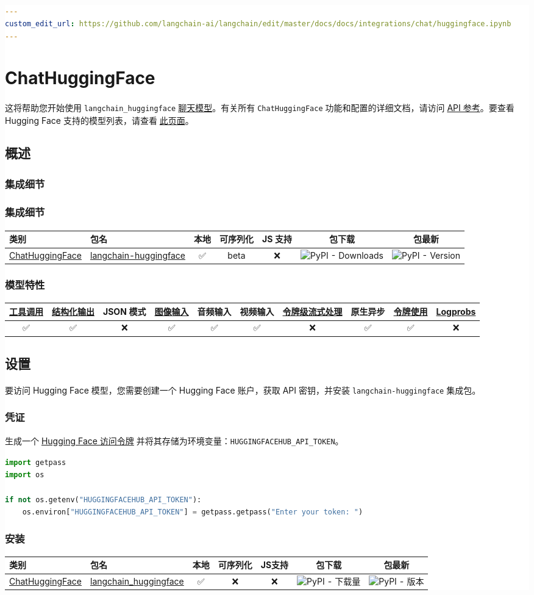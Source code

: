```yaml
---
custom_edit_url: https://github.com/langchain-ai/langchain/edit/master/docs/docs/integrations/chat/huggingface.ipynb
---
```

# ChatHuggingFace

这将帮助您开始使用 `langchain_huggingface` [聊天模型](/docs/concepts/#chat-models)。有关所有 `ChatHuggingFace` 功能和配置的详细文档，请访问 [API 参考](https://python.langchain.com/api_reference/huggingface/chat_models/langchain_huggingface.chat_models.huggingface.ChatHuggingFace.html)。要查看 Hugging Face 支持的模型列表，请查看 [此页面](https://huggingface.co/models)。

## 概述
### 集成细节

### 集成细节

| 类别 | 包名 | 本地 | 可序列化 | JS 支持 | 包下载 | 包最新 |
| :--- | :--- | :---: | :---: |  :---: | :---: | :---: |
| [ChatHuggingFace](https://python.langchain.com/api_reference/huggingface/chat_models/langchain_huggingface.chat_models.huggingface.ChatHuggingFace.html) | [langchain-huggingface](https://python.langchain.com/api_reference/huggingface/index.html) | ✅ | beta | ❌ | ![PyPI - Downloads](https://img.shields.io/pypi/dm/langchain_huggingface?style=flat-square&label=%20) | ![PyPI - Version](https://img.shields.io/pypi/v/langchain_huggingface?style=flat-square&label=%20) |

### 模型特性
| [工具调用](/docs/how_to/tool_calling) | [结构化输出](/docs/how_to/structured_output/) | JSON 模式 | [图像输入](/docs/how_to/multimodal_inputs/) | 音频输入 | 视频输入 | [令牌级流式处理](/docs/how_to/chat_streaming/) | 原生异步 | [令牌使用](/docs/how_to/chat_token_usage_tracking/) | [Logprobs](/docs/how_to/logprobs/) |
| :---: | :---: | :---: | :---: |  :---: | :---: | :---: | :---: | :---: | :---: |
| ✅ | ✅ | ❌ | ✅ | ✅ | ✅ | ❌ | ✅ | ✅ | ❌ |

## 设置

要访问 Hugging Face 模型，您需要创建一个 Hugging Face 账户，获取 API 密钥，并安装 `langchain-huggingface` 集成包。

### 凭证

生成一个 [Hugging Face 访问令牌](https://huggingface.co/docs/hub/security-tokens) 并将其存储为环境变量：`HUGGINGFACEHUB_API_TOKEN`。


```python
import getpass
import os

if not os.getenv("HUGGINGFACEHUB_API_TOKEN"):
    os.environ["HUGGINGFACEHUB_API_TOKEN"] = getpass.getpass("Enter your token: ")
```

### 安装

| 类别 | 包名 | 本地 | 可序列化 | JS支持 | 包下载 | 包最新 |
| :--- | :--- | :---: | :---: |  :---: | :---: | :---: |
| [ChatHuggingFace](https://python.langchain.com/api_reference/huggingface/chat_models/langchain_huggingface.chat_models.huggingface.ChatHuggingFace.html) | [langchain_huggingface](https://python.langchain.com/api_reference/huggingface/index.html) | ✅ | ❌ | ❌ | ![PyPI - 下载量](https://img.shields.io/pypi/dm/langchain_huggingface?style=flat-square&label=%20) | ![PyPI - 版本](https://img.shields.io/pypi/v/langchain_huggingface?style=flat-square&label=%20) |
